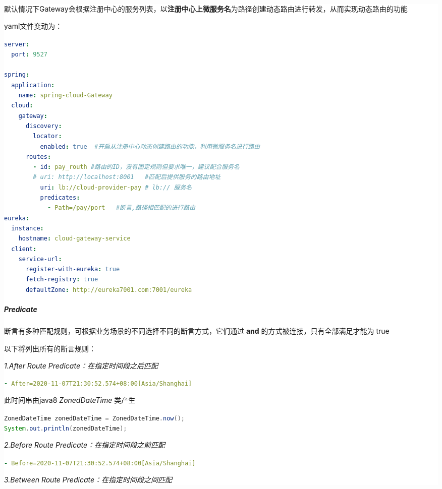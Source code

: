 默认情况下Gateway会根据注册中心的服务列表，以**注册中心上微服务名**为路径创建动态路由进行转发，从而实现动态路由的功能

yaml文件变动为：

```yaml
server:
  port: 9527
  
spring:
  application:
    name: spring-cloud-Gateway
  cloud:
    gateway:
      discovery:
        locator:
          enabled: true  #开启从注册中心动态创建路由的功能，利用微服务名进行路由
      routes:
        - id: pay_routh #路由的ID，没有固定规则但要求唯一，建议配合服务名
        # uri: http://localhost:8001   #匹配后提供服务的路由地址
          uri: lb://cloud-provider-pay # lb:// 服务名
          predicates:
            - Path=/pay/port   #断言,路径相匹配的进行路由            
eureka:
  instance:
    hostname: cloud-gateway-service
  client:
    service-url:
      register-with-eureka: true
      fetch-registry: true
      defaultZone: http://eureka7001.com:7001/eureka
```

##### Predicate

断言有多种匹配规则，可根据业务场景的不同选择不同的断言方式，它们通过 **and** 的方式被连接，只有全部满足才能为 true

以下将列出所有的断言规则：

*1.After Route Predicate：在指定时间段之后匹配*

```yaml
- After=2020-11-07T21:30:52.574+08:00[Asia/Shanghai]
```

此时间串由java8 *ZonedDateTime* 类产生

```java
ZonedDateTime zonedDateTime = ZonedDateTime.now();
System.out.println(zonedDateTime);
```

*2.Before Route Predicate：在指定时间段之前匹配*

```yaml
- Before=2020-11-07T21:30:52.574+08:00[Asia/Shanghai]
```

*3.Between Route Predicate：在指定时间段之间匹配*
